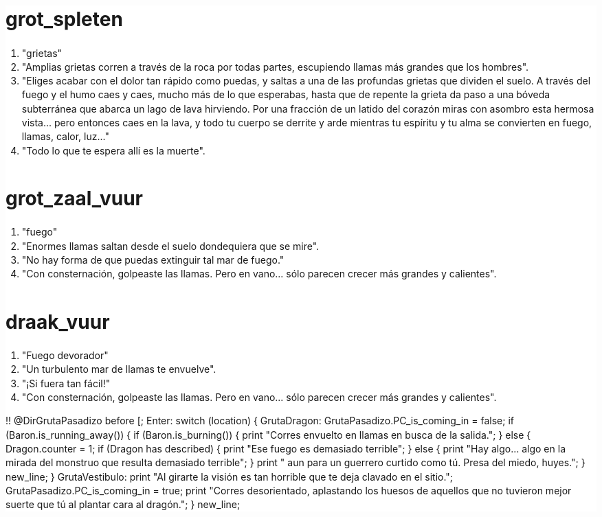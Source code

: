 

# grot_spleten
1. "grietas"
2. "Amplias grietas corren a través de la roca por todas partes, escupiendo llamas más grandes que los hombres".
3. "Eliges acabar con el dolor tan rápido como puedas, y saltas a una de las profundas grietas que dividen el suelo. A través del fuego y el humo caes y caes, mucho más de lo que esperabas, hasta que de repente la grieta da paso a una bóveda subterránea que abarca un lago de lava hirviendo. Por una fracción de un latido del corazón miras con asombro esta hermosa vista... pero entonces caes en la lava, y todo tu cuerpo se derrite y arde mientras tu espíritu y tu alma se convierten en fuego, llamas, calor, luz..."
4. "Todo lo que te espera allí es la muerte".


# grot_zaal_vuur
1. "fuego"
2. "Enormes llamas saltan desde el suelo dondequiera que se mire".
3. "No hay forma de que puedas extinguir tal mar de fuego."
4. "Con consternación, golpeaste las llamas. Pero en vano... sólo parecen crecer más grandes y calientes".


# draak_vuur
1. "Fuego devorador"
2. "Un turbulento mar de llamas te envuelve".
3. "¡Si fuera tan fácil!"
4. "Con consternación, golpeaste las llamas. Pero en vano... sólo parecen crecer más grandes y calientes".












!! @DirGrutaPasadizo
		before [;
			Enter:
				switch (location) {
					GrutaDragon:
						GrutaPasadizo.PC_is_coming_in = false;
						if (Baron.is_running_away()) {
							if (Baron.is_burning()) {
								print "Corres envuelto en llamas en busca de la salida.";
							} else {
								Dragon.counter = 1;
								if (Dragon has described) {
									print "Ese fuego es demasiado terrible";
								} else {
									print "Hay algo… algo en la mirada del monstruo que resulta demasiado terrible";
								}
								print " aun para un guerrero curtido como tú. Presa del miedo, huyes.";
							}
							new_line;
						}
					GrutaVestibulo:
							print "Al girarte la visión es tan horrible que te deja clavado en el sitio.";
							GrutaPasadizo.PC_is_coming_in = true;
							print "Corres desorientado, aplastando los huesos de aquellos que no tuvieron mejor suerte que tú al plantar cara al dragón.";	}
						new_line;